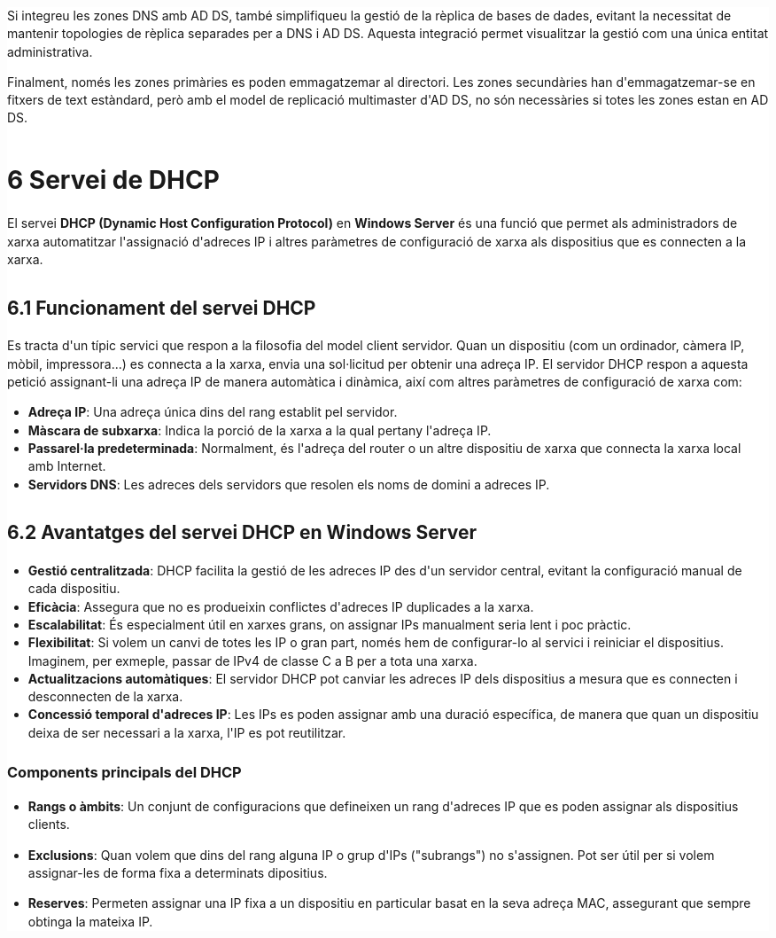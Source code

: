Si integreu les zones DNS amb AD DS, també simplifiqueu la gestió de la rèplica de bases de dades, evitant la necessitat de mantenir topologies de rèplica separades per a DNS i AD DS. Aquesta integració permet visualitzar la gestió com una única entitat administrativa.

Finalment, només les zones primàries es poden emmagatzemar al directori. Les zones secundàries han d'emmagatzemar-se en fitxers de text estàndard, però amb el model de replicació multimaster d'AD DS, no són necessàries si totes les zones estan en AD DS.

# 6 Servei de DHCP

El servei **DHCP (Dynamic Host Configuration Protocol)** en **Windows Server** és una funció que permet als administradors de xarxa automatitzar l'assignació d'adreces IP i altres paràmetres de configuració de xarxa als dispositius que es connecten a la xarxa.

## 6.1 Funcionament del servei DHCP

Es tracta d'un típic servici que respon a la filosofia del model client servidor. Quan un dispositiu (com un ordinador, càmera IP, mòbil, impressora...) es connecta a la xarxa, envia una sol·licitud per obtenir una adreça IP. El servidor DHCP respon a aquesta petició assignant-li una adreça IP de manera automàtica i dinàmica, així com altres paràmetres de configuració de xarxa com:

- **Adreça IP**: Una adreça única dins del rang establit pel servidor.
- **Màscara de subxarxa**: Indica la porció de la xarxa a la qual pertany l'adreça IP.
- **Passarel·la predeterminada**: Normalment, és l'adreça del router o un altre dispositiu de xarxa que connecta la xarxa local amb Internet.
- **Servidors DNS**: Les adreces dels servidors que resolen els noms de domini a adreces IP.

## 6.2 Avantatges del servei DHCP en Windows Server

- **Gestió centralitzada**: DHCP facilita la gestió de les adreces IP des d'un servidor central, evitant la configuració manual de cada dispositiu.
- **Eficàcia**: Assegura que no es produeixin conflictes d'adreces IP duplicades a la xarxa.
- **Escalabilitat**: És especialment útil en xarxes grans, on assignar IPs manualment seria lent i poc pràctic. 
- **Flexibilitat**: Si volem un canvi de totes les IP o gran part, només hem de configurar-lo al servici i reiniciar el dispositius. Imaginem, per exmeple, passar de IPv4 de classe C a B per a tota una xarxa.
- **Actualitzacions automàtiques**: El servidor DHCP pot canviar les adreces IP dels dispositius a mesura que es connecten i desconnecten de la xarxa.
- **Concessió temporal d'adreces IP**: Les IPs es poden assignar amb una duració específica, de manera que quan un dispositiu deixa de ser necessari a la xarxa, l'IP es pot reutilitzar.

### Components principals del DHCP

- **Rangs o àmbits**: Un conjunt de configuracions que defineixen un rang d'adreces IP que es poden assignar als dispositius clients.

- **Exclusions**: Quan volem que dins del rang alguna IP o grup d'IPs ("subrangs") no s'assignen. Pot ser útil per si volem assignar-les de forma fixa a determinats dipositius.

- **Reserves**: Permeten assignar una IP fixa a un dispositiu en particular basat en la seva adreça MAC, assegurant que sempre obtinga la mateixa IP.
